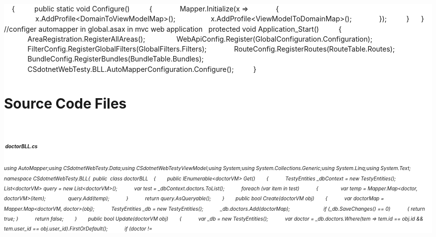 &nbsp;&nbsp;&nbsp;&nbsp;{&nbsp;
&nbsp;&nbsp;&nbsp;&nbsp;&nbsp;&nbsp;&nbsp;&nbsp;<span class="cs__keyword">public</span>&nbsp;<span class="cs__keyword">static</span>&nbsp;<span class="cs__keyword">void</span>&nbsp;Configure()&nbsp;
&nbsp;&nbsp;&nbsp;&nbsp;&nbsp;&nbsp;&nbsp;&nbsp;{&nbsp;
&nbsp;&nbsp;&nbsp;&nbsp;&nbsp;&nbsp;&nbsp;&nbsp;&nbsp;&nbsp;&nbsp;&nbsp;Mapper.Initialize(x&nbsp;=&gt;&nbsp;
&nbsp;&nbsp;&nbsp;&nbsp;&nbsp;&nbsp;&nbsp;&nbsp;&nbsp;&nbsp;&nbsp;&nbsp;{&nbsp;
&nbsp;&nbsp;&nbsp;&nbsp;&nbsp;&nbsp;&nbsp;&nbsp;&nbsp;&nbsp;&nbsp;&nbsp;&nbsp;&nbsp;&nbsp;&nbsp;x.AddProfile&lt;DomainToViewModelMap&gt;();&nbsp;
&nbsp;&nbsp;&nbsp;&nbsp;&nbsp;&nbsp;&nbsp;&nbsp;&nbsp;&nbsp;&nbsp;&nbsp;&nbsp;&nbsp;&nbsp;&nbsp;x.AddProfile&lt;ViewModelToDomainMap&gt;();&nbsp;
&nbsp;&nbsp;&nbsp;&nbsp;&nbsp;&nbsp;&nbsp;&nbsp;&nbsp;&nbsp;&nbsp;&nbsp;});&nbsp;
&nbsp;&nbsp;&nbsp;&nbsp;&nbsp;&nbsp;&nbsp;&nbsp;}&nbsp;
&nbsp;&nbsp;&nbsp;&nbsp;}&nbsp;
&nbsp;
<span class="cs__com">//configer&nbsp;automapper&nbsp;in&nbsp;global.asax&nbsp;in&nbsp;mvc&nbsp;web&nbsp;application</span>&nbsp;
&nbsp;<span class="cs__keyword">protected</span>&nbsp;<span class="cs__keyword">void</span>&nbsp;Application_Start()&nbsp;
&nbsp;&nbsp;&nbsp;&nbsp;&nbsp;&nbsp;&nbsp;&nbsp;{&nbsp;
&nbsp;&nbsp;&nbsp;&nbsp;&nbsp;&nbsp;&nbsp;&nbsp;&nbsp;&nbsp;&nbsp;&nbsp;AreaRegistration.RegisterAllAreas();&nbsp;
&nbsp;
&nbsp;&nbsp;&nbsp;&nbsp;&nbsp;&nbsp;&nbsp;&nbsp;&nbsp;&nbsp;&nbsp;&nbsp;WebApiConfig.Register(GlobalConfiguration.Configuration);&nbsp;
&nbsp;&nbsp;&nbsp;&nbsp;&nbsp;&nbsp;&nbsp;&nbsp;&nbsp;&nbsp;&nbsp;&nbsp;FilterConfig.RegisterGlobalFilters(GlobalFilters.Filters);&nbsp;
&nbsp;&nbsp;&nbsp;&nbsp;&nbsp;&nbsp;&nbsp;&nbsp;&nbsp;&nbsp;&nbsp;&nbsp;RouteConfig.RegisterRoutes(RouteTable.Routes);&nbsp;
&nbsp;&nbsp;&nbsp;&nbsp;&nbsp;&nbsp;&nbsp;&nbsp;&nbsp;&nbsp;&nbsp;&nbsp;BundleConfig.RegisterBundles(BundleTable.Bundles);&nbsp;
&nbsp;&nbsp;&nbsp;&nbsp;&nbsp;&nbsp;&nbsp;&nbsp;&nbsp;&nbsp;&nbsp;&nbsp;CSdotnetWebTesty.BLL.AutoMapperConfiguration.Configure();&nbsp;
&nbsp;&nbsp;&nbsp;&nbsp;&nbsp;&nbsp;&nbsp;&nbsp;}</pre>
</div>
</div>
</div>
<h1><span>Source Code Files</span></h1>
<h1><span style="font-size:10px"><em><span>&nbsp;</span>doctorBLL.cs</em></span></h1>
<p><span style="font-size:10px"><em>using AutoMapper;using CSdotnetWebTesty.Data;using CSdotnetWebTestyViewModel;using System;using System.Collections.Generic;using System.Linq;using System.Text;<br>
namespace CSdotnetWebTesty.BLL{&nbsp; public &nbsp;class doctorBLL&nbsp; &nbsp; {&nbsp; &nbsp; &nbsp; &nbsp; public IEnumerable&lt;doctorVM&gt; Get()&nbsp; &nbsp; &nbsp; &nbsp; {&nbsp; &nbsp; &nbsp; &nbsp; &nbsp; &nbsp; TestyEntities _dbContext = new TestyEntities();&nbsp;
 &nbsp; &nbsp; &nbsp; &nbsp; &nbsp; List&lt;doctorVM&gt; query = new List&lt;doctorVM&gt;();&nbsp; &nbsp; &nbsp; &nbsp; &nbsp; &nbsp; var test = _dbContext.doctors.ToList();&nbsp; &nbsp; &nbsp; &nbsp; &nbsp; &nbsp; foreach (var item in test)&nbsp; &nbsp; &nbsp;
 &nbsp; &nbsp; &nbsp; {&nbsp; &nbsp; &nbsp; &nbsp; &nbsp; &nbsp; &nbsp; &nbsp; var temp = Mapper.Map&lt;doctor, doctorVM&gt;(item);&nbsp; &nbsp; &nbsp; &nbsp; &nbsp; &nbsp; &nbsp; &nbsp; query.Add(temp);&nbsp; &nbsp; &nbsp; &nbsp; &nbsp; &nbsp; }&nbsp; &nbsp;
 &nbsp; &nbsp; &nbsp; &nbsp; return query.AsQueryable();&nbsp; &nbsp; &nbsp; &nbsp; }&nbsp; &nbsp; &nbsp; &nbsp; public bool Create(doctorVM obj)&nbsp; &nbsp; &nbsp; &nbsp; {&nbsp; &nbsp; &nbsp; &nbsp; &nbsp; &nbsp; var doctorMap = Mapper.Map&lt;doctorVM, doctor&gt;(obj);&nbsp;
 &nbsp; &nbsp; &nbsp; &nbsp; &nbsp; TestyEntities _db = new TestyEntities();&nbsp; &nbsp; &nbsp; &nbsp; &nbsp; &nbsp; _db.doctors.Add(doctorMap);&nbsp; &nbsp; &nbsp; &nbsp; &nbsp; &nbsp;&nbsp;&nbsp; &nbsp; &nbsp; &nbsp; &nbsp; &nbsp; if (_db.SaveChanges() ==
 0)&nbsp; &nbsp; &nbsp; &nbsp; &nbsp; &nbsp; { return true; }&nbsp; &nbsp; &nbsp; &nbsp; &nbsp; &nbsp; return false;&nbsp; &nbsp; &nbsp; &nbsp; }&nbsp; &nbsp; &nbsp; &nbsp; public bool Update(doctorVM obj)&nbsp; &nbsp; &nbsp; &nbsp; {&nbsp; &nbsp; &nbsp; &nbsp;
 &nbsp; &nbsp; var _db = new TestyEntities();&nbsp; &nbsp; &nbsp; &nbsp; &nbsp; &nbsp; var doctor = _db.doctors.Where(tem =&gt; tem.id == obj.id &amp;&amp; tem.user_id == obj.user_id).FirstOrDefault();&nbsp; &nbsp; &nbsp; &nbsp; &nbsp; &nbsp; if (doctor !=